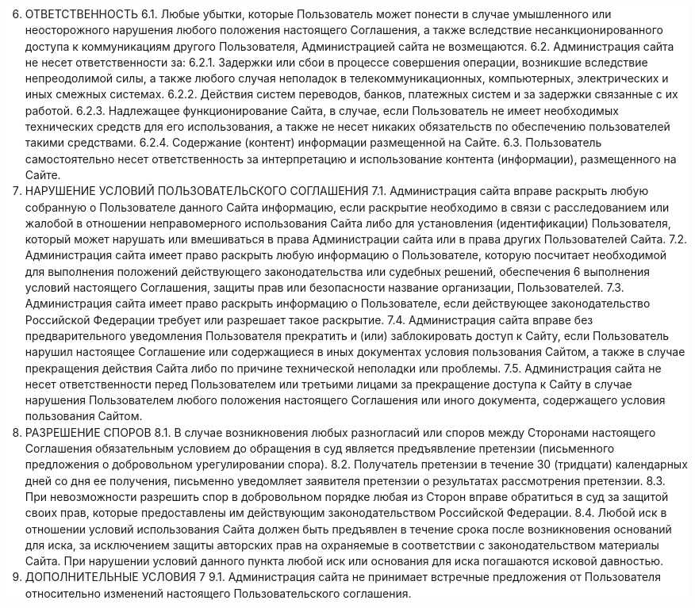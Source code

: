 6. ОТВЕТСТВЕННОСТЬ
6.1. Любые убытки, которые Пользователь может понести в случае
умышленного или неосторожного нарушения любого положения настоящего
Соглашения, а также вследствие несанкционированного доступа к
коммуникациям другого Пользователя, Администрацией сайта не возмещаются.
6.2. Администрация сайта не несет ответственности за:
6.2.1. Задержки или сбои в процессе совершения операции, возникшие
вследствие непреодолимой силы, а также любого случая неполадок в
телекоммуникационных, компьютерных, электрических и иных смежных
системах.
6.2.2. Действия систем переводов, банков, платежных систем и за задержки
связанные с их работой.
6.2.3. Надлежащее функционирование Сайта, в случае, если Пользователь не
имеет необходимых технических средств для его использования, а также не
несет никаких обязательств по обеспечению пользователей такими средствами.
6.2.4. Содержание (контент) информации размещенной на Сайте.
6.3. Пользователь самостоятельно несет ответственность за интерпретацию и
использование контента (информации), размещенного на Сайте.
7. НАРУШЕНИЕ УСЛОВИЙ ПОЛЬЗОВАТЕЛЬСКОГО СОГЛАШЕНИЯ
7.1. Администрация сайта вправе раскрыть любую собранную о Пользователе
данного Сайта информацию, если раскрытие необходимо в связи с
расследованием или жалобой в отношении неправомерного использования
Сайта либо для установления (идентификации) Пользователя, который может
нарушать или вмешиваться в права Администрации сайта или в права других
Пользователей Сайта.
7.2. Администрация сайта имеет право раскрыть любую информацию о
Пользователе, которую посчитает необходимой для выполнения положений
действующего законодательства или судебных решений, обеспечения
6
выполнения условий настоящего Соглашения, защиты прав или безопасности
название организации, Пользователей.
7.3. Администрация сайта имеет право раскрыть информацию о Пользователе,
если действующее законодательство Российской Федерации требует или
разрешает такое раскрытие.
7.4. Администрация сайта вправе без предварительного уведомления
Пользователя прекратить и (или) заблокировать доступ к Сайту, если
Пользователь нарушил настоящее Соглашение или содержащиеся в иных
документах условия пользования Сайтом, а также в случае прекращения
действия Сайта либо по причине технической неполадки или проблемы.
7.5. Администрация сайта не несет ответственности перед Пользователем или
третьими лицами за прекращение доступа к Сайту в случае нарушения
Пользователем любого положения настоящего Соглашения или иного
документа, содержащего условия пользования Сайтом.
8. РАЗРЕШЕНИЕ СПОРОВ
8.1. В случае возникновения любых разногласий или споров между Сторонами
настоящего Соглашения обязательным условием до обращения в суд является
предъявление претензии (письменного предложения о добровольном
урегулировании спора).
8.2. Получатель претензии в течение 30 (тридцати) календарных дней со дня ее
получения, письменно уведомляет заявителя претензии о результатах
рассмотрения претензии.
8.3. При невозможности разрешить спор в добровольном порядке любая из
Сторон вправе обратиться в суд за защитой своих прав, которые
предоставлены им действующим законодательством Российской Федерации.
8.4. Любой иск в отношении условий использования Сайта должен быть
предъявлен в течение срока после возникновения оснований для иска, за
исключением защиты авторских прав на охраняемые в соответствии с
законодательством материалы Сайта. При нарушении условий данного пункта
любой иск или основания для иска погашаются исковой давностью.
9. ДОПОЛНИТЕЛЬНЫЕ УСЛОВИЯ
7
9.1. Администрация сайта не принимает встречные предложения от
Пользователя относительно изменений настоящего Пользовательского
соглашения.